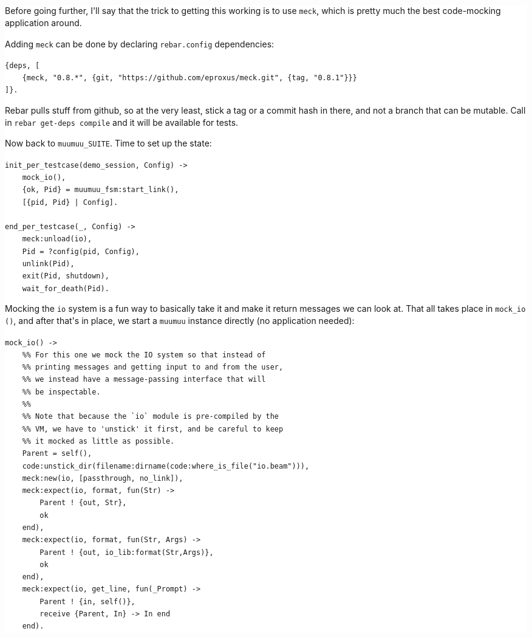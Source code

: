 Before going further, I'll say that the trick to getting this working is to use
`meck`, which is pretty much the best code-mocking application around.

Adding `meck` can be done by declaring `rebar.config` dependencies:

    {deps, [
        {meck, "0.8.*", {git, "https://github.com/eproxus/meck.git", {tag, "0.8.1"}}}
    ]}.

Rebar pulls stuff from github, so at the very least, stick a tag or a commit
hash in there, and not a branch that can be mutable. Call in `rebar get-deps
compile` and it will be available for tests.

Now back to `muumuu_SUITE`. Time to set up the state:

    init_per_testcase(demo_session, Config) ->
        mock_io(),
        {ok, Pid} = muumuu_fsm:start_link(),
        [{pid, Pid} | Config].

    end_per_testcase(_, Config) ->
        meck:unload(io),
        Pid = ?config(pid, Config),
        unlink(Pid),
        exit(Pid, shutdown),
        wait_for_death(Pid).

Mocking the `io` system is a fun way to basically take it and make it return
messages we can look at. That all takes place in `mock_io()`, and after that's
in place, we start a `muumuu` instance directly (no application needed):


    mock_io() ->
        %% For this one we mock the IO system so that instead of
        %% printing messages and getting input to and from the user,
        %% we instead have a message-passing interface that will
        %% be inspectable.
        %%
        %% Note that because the `io` module is pre-compiled by the
        %% VM, we have to 'unstick' it first, and be careful to keep
        %% it mocked as little as possible.
        Parent = self(),
        code:unstick_dir(filename:dirname(code:where_is_file("io.beam"))),
        meck:new(io, [passthrough, no_link]),
        meck:expect(io, format, fun(Str) ->
            Parent ! {out, Str},
            ok
        end),
        meck:expect(io, format, fun(Str, Args) ->
            Parent ! {out, io_lib:format(Str,Args)},
            ok
        end),
        meck:expect(io, get_line, fun(_Prompt) ->
            Parent ! {in, self()},
            receive {Parent, In} -> In end
        end).
